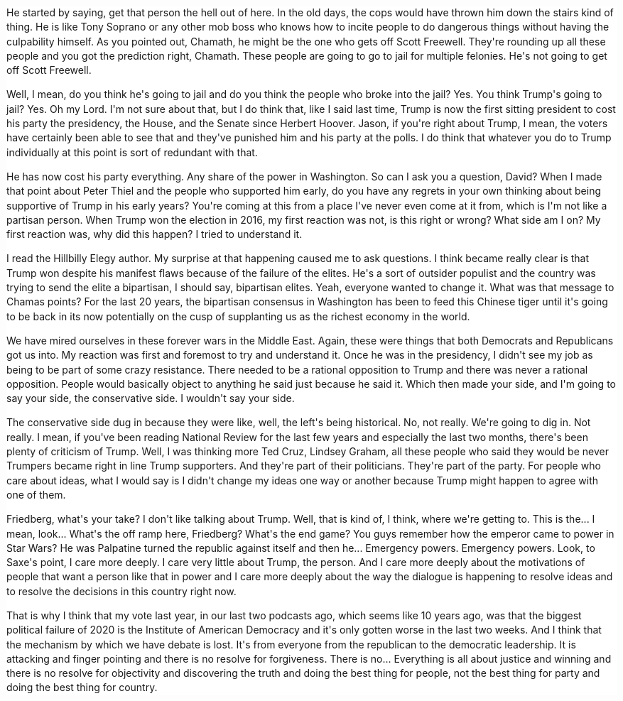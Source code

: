 He started by saying, get that person the hell out of here. In the old days, the cops would have thrown him down the stairs kind of thing. He is like Tony Soprano or any other mob boss who knows how to incite people to do dangerous things without having the culpability himself. As you pointed out, Chamath, he might be the one who gets off Scott Freewell. They're rounding up all these people and you got the prediction right, Chamath. These people are going to go to jail for multiple felonies. He's not going to get off Scott Freewell.

Well, I mean, do you think he's going to jail and do you think the people who broke into the jail? Yes. You think Trump's going to jail? Yes. Oh my Lord. I'm not sure about that, but I do think that, like I said last time, Trump is now the first sitting president to cost his party the presidency, the House, and the Senate since Herbert Hoover. Jason, if you're right about Trump, I mean, the voters have certainly been able to see that and they've punished him and his party at the polls. I do think that whatever you do to Trump individually at this point is sort of redundant with that.

He has now cost his party everything. Any share of the power in Washington. So can I ask you a question, David? When I made that point about Peter Thiel and the people who supported him early, do you have any regrets in your own thinking about being supportive of Trump in his early years? You're coming at this from a place I've never even come at it from, which is I'm not like a partisan person. When Trump won the election in 2016, my first reaction was not, is this right or wrong? What side am I on? My first reaction was, why did this happen? I tried to understand it.

I read the Hillbilly Elegy author. My surprise at that happening caused me to ask questions. I think became really clear is that Trump won despite his manifest flaws because of the failure of the elites. He's a sort of outsider populist and the country was trying to send the elite a bipartisan, I should say, bipartisan elites. Yeah, everyone wanted to change it. What was that message to Chamas points? For the last 20 years, the bipartisan consensus in Washington has been to feed this Chinese tiger until it's going to be back in its now potentially on the cusp of supplanting us as the richest economy in the world.

We have mired ourselves in these forever wars in the Middle East. Again, these were things that both Democrats and Republicans got us into. My reaction was first and foremost to try and understand it. Once he was in the presidency, I didn't see my job as being to be part of some crazy resistance. There needed to be a rational opposition to Trump and there was never a rational opposition. People would basically object to anything he said just because he said it. Which then made your side, and I'm going to say your side, the conservative side. I wouldn't say your side.

The conservative side dug in because they were like, well, the left's being historical. No, not really. We're going to dig in. Not really. I mean, if you've been reading National Review for the last few years and especially the last two months, there's been plenty of criticism of Trump. Well, I was thinking more Ted Cruz, Lindsey Graham, all these people who said they would be never Trumpers became right in line Trump supporters. And they're part of their politicians. They're part of the party. For people who care about ideas, what I would say is I didn't change my ideas one way or another because Trump might happen to agree with one of them.

Friedberg, what's your take? I don't like talking about Trump. Well, that is kind of, I think, where we're getting to. This is the... I mean, look... What's the off ramp here, Friedberg? What's the end game? You guys remember how the emperor came to power in Star Wars? He was Palpatine turned the republic against itself and then he... Emergency powers. Emergency powers. Look, to Saxe's point, I care more deeply. I care very little about Trump, the person. And I care more deeply about the motivations of people that want a person like that in power and I care more deeply about the way the dialogue is happening to resolve ideas and to resolve the decisions in this country right now.

That is why I think that my vote last year, in our last two podcasts ago, which seems like 10 years ago, was that the biggest political failure of 2020 is the Institute of American Democracy and it's only gotten worse in the last two weeks. And I think that the mechanism by which we have debate is lost. It's from everyone from the republican to the democratic leadership. It is attacking and finger pointing and there is no resolve for forgiveness. There is no... Everything is all about justice and winning and there is no resolve for objectivity and discovering the truth and doing the best thing for people, not the best thing for party and doing the best thing for country.
